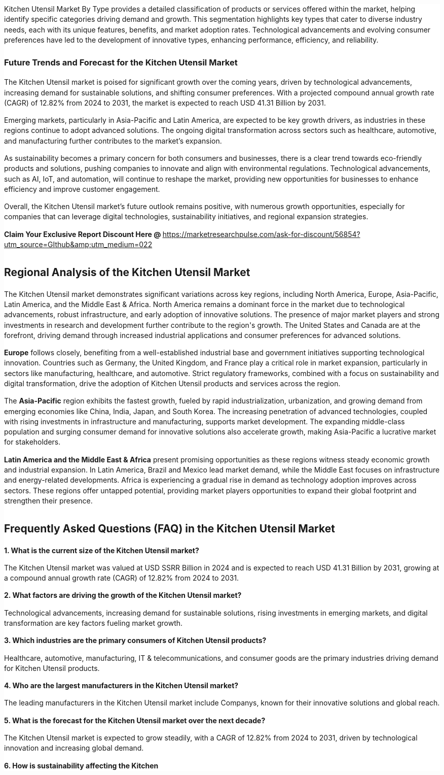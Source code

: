 Kitchen Utensil Market By Type provides a detailed classification of products or services offered within the market, helping identify specific categories driving demand and growth. This segmentation highlights key types that cater to diverse industry needs, each with its unique features, benefits, and market adoption rates. Technological advancements and evolving consumer preferences have led to the development of innovative types, enhancing performance, efficiency, and reliability.</p><h3>Future Trends and Forecast for the Kitchen Utensil Market</h3><p>The Kitchen Utensil market is poised for significant growth over the coming years, driven by technological advancements, increasing demand for sustainable solutions, and shifting consumer preferences. With a projected compound annual growth rate (CAGR) of 12.82% from 2024 to 2031, the market is expected to reach USD 41.31 Billion by 2031.</p><p>Emerging markets, particularly in Asia-Pacific and Latin America, are expected to be key growth drivers, as industries in these regions continue to adopt advanced solutions. The ongoing digital transformation across sectors such as healthcare, automotive, and manufacturing further contributes to the market&rsquo;s expansion.</p><p>As sustainability becomes a primary concern for both consumers and businesses, there is a clear trend towards eco-friendly products and solutions, pushing companies to innovate and align with environmental regulations. Technological advancements, such as AI, IoT, and automation, will continue to reshape the market, providing new opportunities for businesses to enhance efficiency and improve customer engagement.</p><p>Overall, the Kitchen Utensil market&rsquo;s future outlook remains positive, with numerous growth opportunities, especially for companies that can leverage digital technologies, sustainability initiatives, and regional expansion strategies.</p><p><strong>Claim Your Exclusive Report Discount Here @ </strong><a href="https://marketresearchpulse.com/ask-for-discount/56854?utm_source=GIthub&amp;utm_medium=022">https://marketresearchpulse.com/ask-for-discount/56854?utm_source=GIthub&amp;utm_medium=022</a></p><h2><strong>Regional Analysis of the Kitchen Utensil Market</strong></h2><p>The Kitchen Utensil market demonstrates significant variations across key regions, including North America, Europe, Asia-Pacific, Latin America, and the Middle East &amp; Africa. North America remains a dominant force in the market due to technological advancements, robust infrastructure, and early adoption of innovative solutions. The presence of major market players and strong investments in research and development further contribute to the region's growth. The United States and Canada are at the forefront, driving demand through increased industrial applications and consumer preferences for advanced solutions.</p><p><strong>Europe</strong> follows closely, benefiting from a well-established industrial base and government initiatives supporting technological innovation. Countries such as Germany, the United Kingdom, and France play a critical role in market expansion, particularly in sectors like manufacturing, healthcare, and automotive. Strict regulatory frameworks, combined with a focus on sustainability and digital transformation, drive the adoption of Kitchen Utensil products and services across the region.</p><p>The <strong>Asia-Pacific</strong> region exhibits the fastest growth, fueled by rapid industrialization, urbanization, and growing demand from emerging economies like China, India, Japan, and South Korea. The increasing penetration of advanced technologies, coupled with rising investments in infrastructure and manufacturing, supports market development. The expanding middle-class population and surging consumer demand for innovative solutions also accelerate growth, making Asia-Pacific a lucrative market for stakeholders.</p><p><strong>Latin America and the Middle East &amp; Africa</strong> present promising opportunities as these regions witness steady economic growth and industrial expansion. In Latin America, Brazil and Mexico lead market demand, while the Middle East focuses on infrastructure and energy-related developments. Africa is experiencing a gradual rise in demand as technology adoption improves across sectors. These regions offer untapped potential, providing market players opportunities to expand their global footprint and strengthen their presence.</p><h2><strong>Frequently Asked Questions (FAQ) in the Kitchen Utensil Market</strong></h2><p><strong>1. What is the current size of the Kitchen Utensil market?</strong></p><p>The Kitchen Utensil market was valued at USD SSRR Billion in 2024 and is expected to reach USD 41.31 Billion by 2031, growing at a compound annual growth rate (CAGR) of 12.82% from 2024 to 2031.</p><p><strong>2. What factors are driving the growth of the Kitchen Utensil market?</strong></p><p>Technological advancements, increasing demand for sustainable solutions, rising investments in emerging markets, and digital transformation are key factors fueling market growth.</p><p><strong>3. Which industries are the primary consumers of Kitchen Utensil products?</strong></p><p>Healthcare, automotive, manufacturing, IT &amp; telecommunications, and consumer goods are the primary industries driving demand for Kitchen Utensil products.</p><p><strong>4. Who are the largest manufacturers in the Kitchen Utensil market?</strong></p><p>The leading manufacturers in the Kitchen Utensil market include Companys, known for their innovative solutions and global reach.</p><p><strong>5. What is the forecast for the Kitchen Utensil market over the next decade?</strong></p><p>The Kitchen Utensil market is expected to grow steadily, with a CAGR of 12.82% from 2024 to 2031, driven by technological innovation and increasing global demand.</p><p><strong>6. How is sustainability affecting the Kitchen